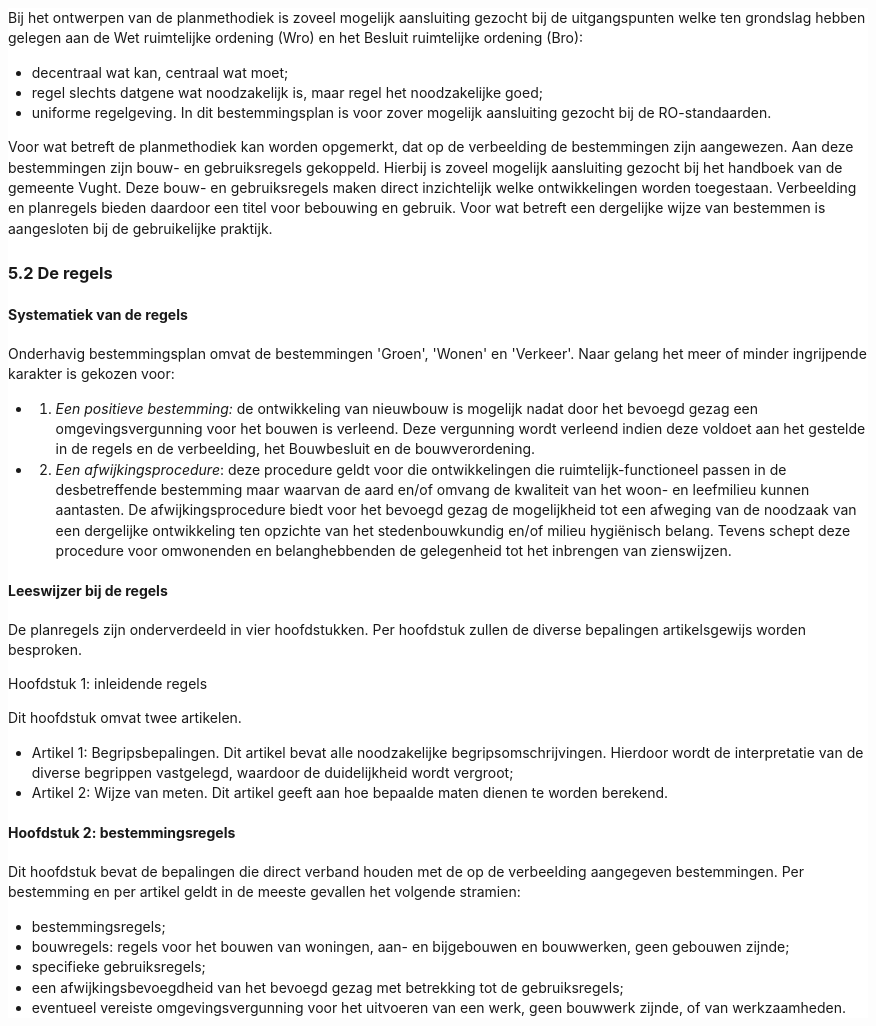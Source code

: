 Bij het ontwerpen van de planmethodiek is zoveel mogelijk aansluiting gezocht bij de uitgangspunten welke ten grondslag hebben gelegen aan de Wet ruimtelijke ordening (Wro) en het Besluit ruimtelijke ordening (Bro):

- decentraal wat kan, centraal wat moet;
- regel slechts datgene wat noodzakelijk is, maar regel het noodzakelijke goed;
- uniforme regelgeving. In dit bestemmingsplan is voor zover mogelijk aansluiting gezocht bij de RO-standaarden.

Voor wat betreft de planmethodiek kan worden opgemerkt, dat op de verbeelding de bestemmingen zijn aangewezen. Aan deze bestemmingen zijn bouw- en gebruiksregels gekoppeld. Hierbij is zoveel mogelijk aansluiting gezocht bij het handboek van de gemeente Vught. Deze bouw- en gebruiksregels maken direct inzichtelijk welke ontwikkelingen worden toegestaan. Verbeelding en planregels bieden daardoor een titel voor bebouwing en gebruik. Voor wat betreft een dergelijke wijze van bestemmen is aangesloten bij de gebruikelijke praktijk.

### **5.2 De regels**

#### **Systematiek van de regels**

Onderhavig bestemmingsplan omvat de bestemmingen 'Groen', 'Wonen' en 'Verkeer'. Naar gelang het meer of minder ingrijpende karakter is gekozen voor:

- 1. *Een positieve bestemming:* de ontwikkeling van nieuwbouw is mogelijk nadat door het bevoegd gezag een omgevingsvergunning voor het bouwen is verleend. Deze vergunning wordt verleend indien deze voldoet aan het gestelde in de regels en de verbeelding, het Bouwbesluit en de bouwverordening.
- 2. *Een afwijkingsprocedure*: deze procedure geldt voor die ontwikkelingen die ruimtelijk-functioneel passen in de desbetreffende bestemming maar waarvan de aard en/of omvang de kwaliteit van het woon- en leefmilieu kunnen aantasten. De afwijkingsprocedure biedt voor het bevoegd gezag de mogelijkheid tot een afweging van de noodzaak van een dergelijke ontwikkeling ten opzichte van het stedenbouwkundig en/of milieu hygiënisch belang. Tevens schept deze procedure voor omwonenden en belanghebbenden de gelegenheid tot het inbrengen van zienswijzen.

#### **Leeswijzer bij de regels**

De planregels zijn onderverdeeld in vier hoofdstukken. Per hoofdstuk zullen de diverse bepalingen artikelsgewijs worden besproken.

Hoofdstuk 1: inleidende regels

Dit hoofdstuk omvat twee artikelen.

- Artikel 1: Begripsbepalingen. Dit artikel bevat alle noodzakelijke begripsomschrijvingen. Hierdoor wordt de interpretatie van de diverse begrippen vastgelegd, waardoor de duidelijkheid wordt vergroot;
- Artikel 2: Wijze van meten. Dit artikel geeft aan hoe bepaalde maten dienen te worden berekend.

#### Hoofdstuk 2: bestemmingsregels

Dit hoofdstuk bevat de bepalingen die direct verband houden met de op de verbeelding aangegeven bestemmingen. Per bestemming en per artikel geldt in de meeste gevallen het volgende stramien:

- bestemmingsregels;
- bouwregels: regels voor het bouwen van woningen, aan- en bijgebouwen en bouwwerken, geen gebouwen zijnde;
- specifieke gebruiksregels;
- een afwijkingsbevoegdheid van het bevoegd gezag met betrekking tot de gebruiksregels;
- eventueel vereiste omgevingsvergunning voor het uitvoeren van een werk, geen bouwwerk zijnde, of van werkzaamheden.
